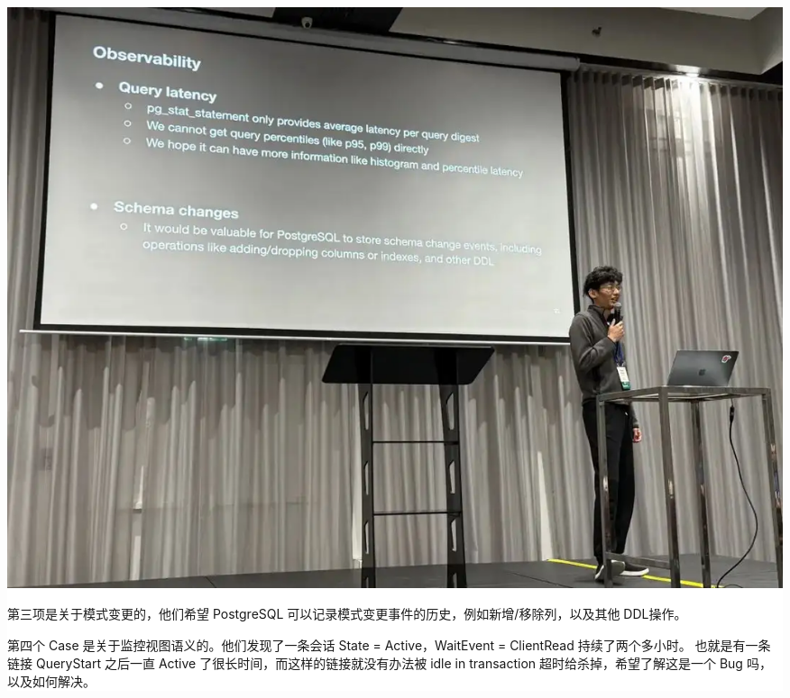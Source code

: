 ![12.webp](12.webp)

第三项是关于模式变更的，他们希望 PostgreSQL 可以记录模式变更事件的历史，例如新增/移除列，以及其他 DDL操作。

第四个 Case 是关于监控视图语义的。他们发现了一条会话 State = Active，WaitEvent = ClientRead 持续了两个多小时。 也就是有一条链接 QueryStart 之后一直 Active 了很长时间，而这样的链接就没有办法被 idle in transaction 超时给杀掉，希望了解这是一个 Bug 吗，以及如何解决。
